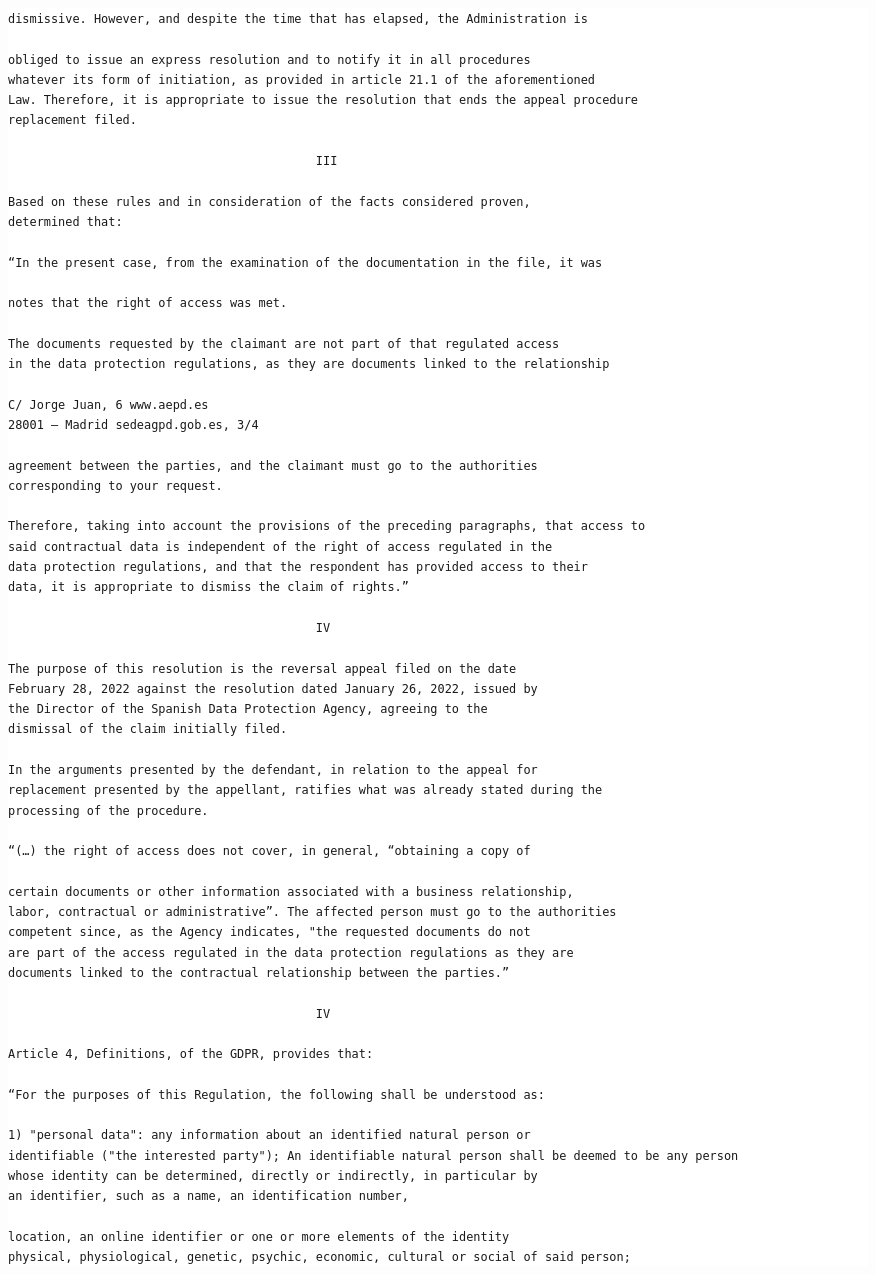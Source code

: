 ```
dismissive. However, and despite the time that has elapsed, the Administration is

obliged to issue an express resolution and to notify it in all procedures
whatever its form of initiation, as provided in article 21.1 of the aforementioned
Law. Therefore, it is appropriate to issue the resolution that ends the appeal procedure
replacement filed.

                                           III

Based on these rules and in consideration of the facts considered proven,
determined that:

“In the present case, from the examination of the documentation in the file, it was

notes that the right of access was met.

The documents requested by the claimant are not part of that regulated access
in the data protection regulations, as they are documents linked to the relationship

C/ Jorge Juan, 6 www.aepd.es
28001 – Madrid sedeagpd.gob.es, 3/4

agreement between the parties, and the claimant must go to the authorities
corresponding to your request.

Therefore, taking into account the provisions of the preceding paragraphs, that access to
said contractual data is independent of the right of access regulated in the
data protection regulations, and that the respondent has provided access to their
data, it is appropriate to dismiss the claim of rights.”

                                           IV

The purpose of this resolution is the reversal appeal filed on the date
February 28, 2022 against the resolution dated January 26, 2022, issued by
the Director of the Spanish Data Protection Agency, agreeing to the
dismissal of the claim initially filed.

In the arguments presented by the defendant, in relation to the appeal for
replacement presented by the appellant, ratifies what was already stated during the
processing of the procedure.

“(…) the right of access does not cover, in general, “obtaining a copy of

certain documents or other information associated with a business relationship,
labor, contractual or administrative”. The affected person must go to the authorities
competent since, as the Agency indicates, "the requested documents do not
are part of the access regulated in the data protection regulations as they are
documents linked to the contractual relationship between the parties.”

                                           IV

Article 4, Definitions, of the GDPR, provides that:

“For the purposes of this Regulation, the following shall be understood as:

1) "personal data": any information about an identified natural person or
identifiable ("the interested party"); An identifiable natural person shall be deemed to be any person
whose identity can be determined, directly or indirectly, in particular by
an identifier, such as a name, an identification number,

location, an online identifier or one or more elements of the identity
physical, physiological, genetic, psychic, economic, cultural or social of said person;
```